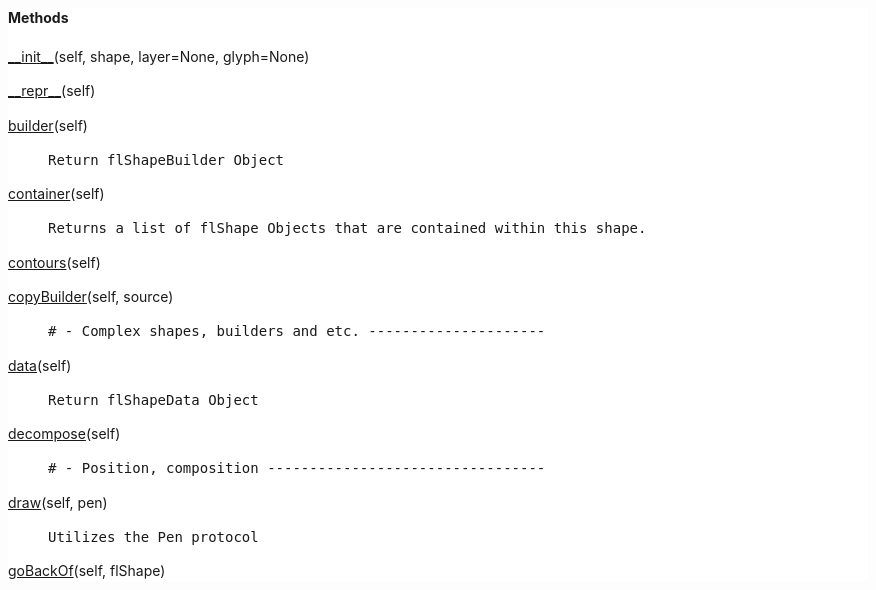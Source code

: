 
</dd><h4 class="head-methods">Methods </h4><dl class="function"><dt><a name="pShape-__init__" href="#pShape-__init__"><span class="function-name">__init__</span></a><span class="argspec">(self, shape, layer<span class="parameter-default">=None</span>, glyph<span class="parameter-default">=None</span>)</span></dt><dd>

<pre class="doc" markdown="0"></pre>

</dd></dl>
<dl class="function"><dt><a name="pShape-__repr__" href="#pShape-__repr__"><span class="function-name">__repr__</span></a><span class="argspec">(self)</span></dt><dd>

<pre class="doc" markdown="0"></pre>

</dd></dl>
<dl class="function"><dt><a name="pShape-builder" href="#pShape-builder"><span class="function-name">builder</span></a><span class="argspec">(self)</span></dt><dd>

<pre class="doc" markdown="0">Return flShapeBuilder Object</pre>

</dd></dl>
<dl class="function"><dt><a name="pShape-container" href="#pShape-container"><span class="function-name">container</span></a><span class="argspec">(self)</span></dt><dd>

<pre class="doc" markdown="0">Returns a list of flShape Objects that are contained within this shape.</pre>

</dd></dl>
<dl class="function"><dt><a name="pShape-contours" href="#pShape-contours"><span class="function-name">contours</span></a><span class="argspec">(self)</span></dt><dd>

<pre class="doc" markdown="0"></pre>

</dd></dl>
<dl class="function"><dt><a name="pShape-copyBuilder" href="#pShape-copyBuilder"><span class="function-name">copyBuilder</span></a><span class="argspec">(self, source)</span></dt><dd>

<pre class="doc" markdown="0"># - Complex shapes, builders and etc. ---------------------</pre>

</dd></dl>
<dl class="function"><dt><a name="pShape-data" href="#pShape-data"><span class="function-name">data</span></a><span class="argspec">(self)</span></dt><dd>

<pre class="doc" markdown="0">Return flShapeData Object</pre>

</dd></dl>
<dl class="function"><dt><a name="pShape-decompose" href="#pShape-decompose"><span class="function-name">decompose</span></a><span class="argspec">(self)</span></dt><dd>

<pre class="doc" markdown="0"># - Position, composition ---------------------------------</pre>

</dd></dl>
<dl class="function"><dt><a name="pShape-draw" href="#pShape-draw"><span class="function-name">draw</span></a><span class="argspec">(self, pen)</span></dt><dd>

<pre class="doc" markdown="0">Utilizes the Pen protocol</pre>

</dd></dl>
<dl class="function"><dt><a name="pShape-goBackOf" href="#pShape-goBackOf"><span class="function-name">goBackOf</span></a><span class="argspec">(self, flShape)</span></dt><dd>
